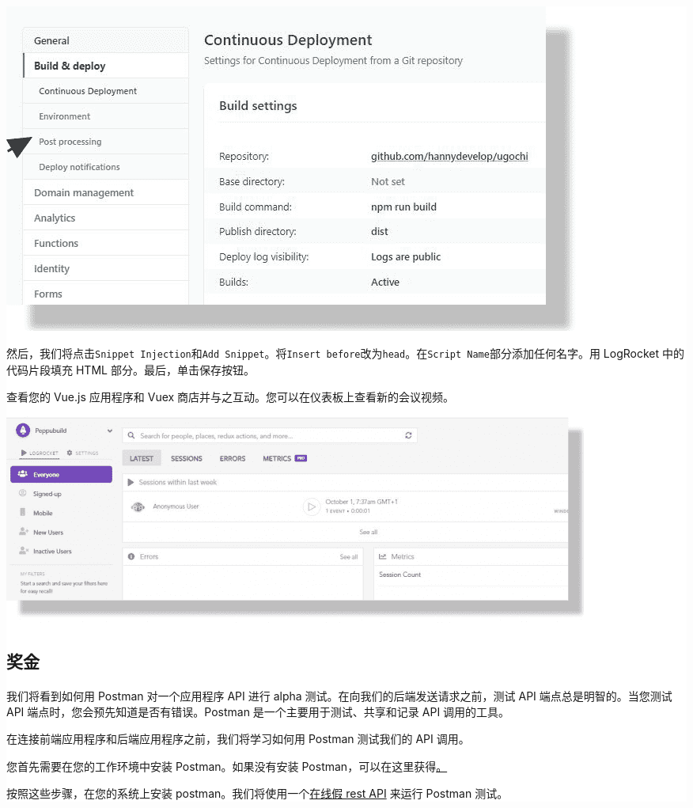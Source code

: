 ![Continuous deployment.](img/c6dd511583aef2d82755dbad61fbcb17.png)

然后，我们将点击`Snippet Injection`和`Add Snippet`。将`Insert before`改为`head`。在`Script Name`部分添加任何名字。用 LogRocket 中的代码片段填充 HTML 部分。最后，单击保存按钮。

查看您的 Vue.js 应用程序和 Vuex 商店并与之互动。您可以在仪表板上查看新的会议视频。

![Peppubuild.](img/c0121e7a32130eaad740b45a89942628.png)

## 奖金

我们将看到如何用 Postman 对一个应用程序 API 进行 alpha 测试。在向我们的后端发送请求之前，测试 API 端点总是明智的。当您测试 API 端点时，您会预先知道是否有错误。Postman 是一个主要用于测试、共享和记录 API 调用的工具。

在连接前端应用程序和后端应用程序之前，我们将学习如何用 Postman 测试我们的 API 调用。

您首先需要在您的工作环境中安装 Postman。如果没有安装 Postman，可以在这里获得[。](https://www.postman.com/downloads/)

按照这些步骤，在您的系统上安装 postman。我们将使用一个[在线假 rest API](https://jsonplaceholder.typicode.com/) 来运行 Postman 测试。
